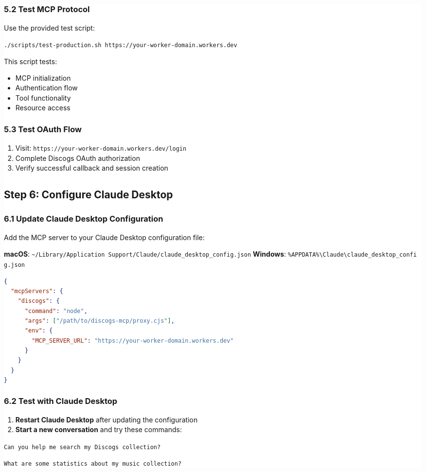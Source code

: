 ### 5.2 Test MCP Protocol

Use the provided test script:

```bash
./scripts/test-production.sh https://your-worker-domain.workers.dev
```

This script tests:
- MCP initialization
- Authentication flow
- Tool functionality
- Resource access

### 5.3 Test OAuth Flow

1. Visit: `https://your-worker-domain.workers.dev/login`
2. Complete Discogs OAuth authorization
3. Verify successful callback and session creation

## Step 6: Configure Claude Desktop

### 6.1 Update Claude Desktop Configuration

Add the MCP server to your Claude Desktop configuration file:

**macOS**: `~/Library/Application Support/Claude/claude_desktop_config.json`
**Windows**: `%APPDATA%\Claude\claude_desktop_config.json`

```json
{
  "mcpServers": {
    "discogs": {
      "command": "node",
      "args": ["/path/to/discogs-mcp/proxy.cjs"],
      "env": {
        "MCP_SERVER_URL": "https://your-worker-domain.workers.dev"
      }
    }
  }
}
```

### 6.2 Test with Claude Desktop

1. **Restart Claude Desktop** after updating the configuration
2. **Start a new conversation** and try these commands:

```
Can you help me search my Discogs collection?
```

```
What are some statistics about my music collection?
```
